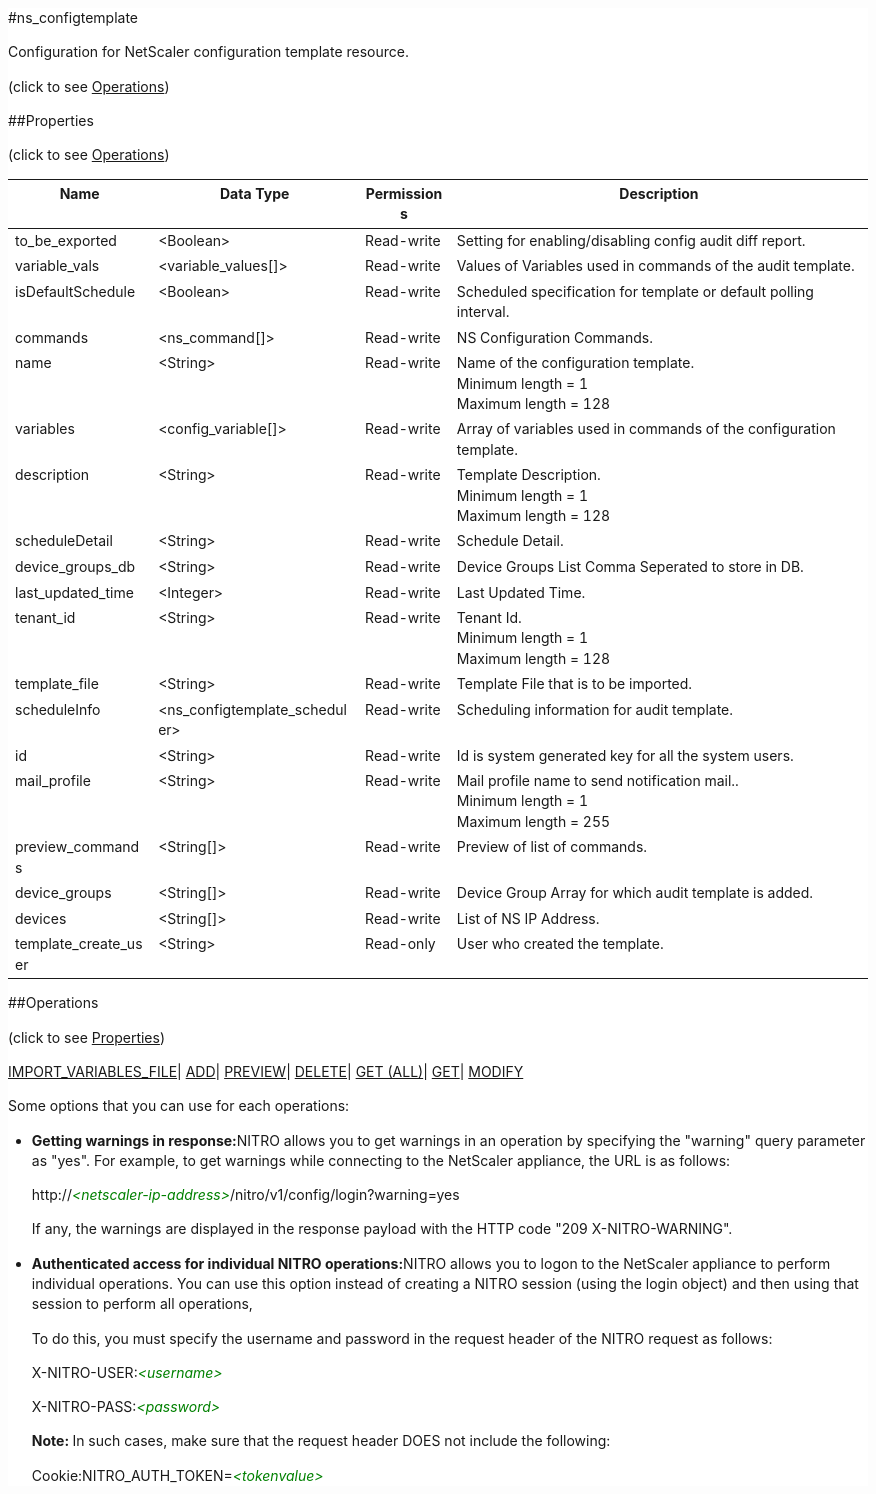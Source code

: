 #ns_configtemplate



Configuration for NetScaler configuration template resource.

<span>(click to see [Operations](#operations))</span>



##Properties 

<span>(click to see [Operations](#operations))</span>





<table><thead><tr><th>Name</th><th>Data Type</th><th>Permissions</th><th>Description</th></tr></thead><tbody><tr><td>to_be_exported</td><td>&lt;Boolean></td><td>Read-write</td><td>Setting for enabling/disabling config audit diff report.</td></tr><tr><td>variable_vals</td><td>&lt;variable_values[]></td><td>Read-write</td><td>Values of Variables used in commands of the audit template.</td></tr><tr><td>isDefaultSchedule</td><td>&lt;Boolean></td><td>Read-write</td><td>Scheduled specification for template or default polling interval.</td></tr><tr><td>commands</td><td>&lt;ns_command[]></td><td>Read-write</td><td>NS Configuration Commands.</td></tr><tr><td>name</td><td>&lt;String></td><td>Read-write</td><td>Name of the configuration template.<br>Minimum length = 1<br>Maximum length = 128</td></tr><tr><td>variables</td><td>&lt;config_variable[]></td><td>Read-write</td><td>Array of variables used in commands of the configuration template.</td></tr><tr><td>description</td><td>&lt;String></td><td>Read-write</td><td>Template Description.<br>Minimum length = 1<br>Maximum length = 128</td></tr><tr><td>scheduleDetail</td><td>&lt;String></td><td>Read-write</td><td>Schedule Detail.</td></tr><tr><td>device_groups_db</td><td>&lt;String></td><td>Read-write</td><td>Device Groups List Comma Seperated to store in DB.</td></tr><tr><td>last_updated_time</td><td>&lt;Integer></td><td>Read-write</td><td>Last Updated Time.</td></tr><tr><td>tenant_id</td><td>&lt;String></td><td>Read-write</td><td>Tenant Id.<br>Minimum length = 1<br>Maximum length = 128</td></tr><tr><td>template_file</td><td>&lt;String></td><td>Read-write</td><td>Template File that is to be imported.</td></tr><tr><td>scheduleInfo</td><td>&lt;ns_configtemplate_scheduler></td><td>Read-write</td><td>Scheduling information for audit template.</td></tr><tr><td>id</td><td>&lt;String></td><td>Read-write</td><td>Id is system generated key for all the system users.</td></tr><tr><td>mail_profile</td><td>&lt;String></td><td>Read-write</td><td>Mail profile name to send notification mail..<br>Minimum length = 1<br>Maximum length = 255</td></tr><tr><td>preview_commands</td><td>&lt;String[]></td><td>Read-write</td><td>Preview of list of commands.</td></tr><tr><td>device_groups</td><td>&lt;String[]></td><td>Read-write</td><td>Device Group Array for which audit template is added.</td></tr><tr><td>devices</td><td>&lt;String[]></td><td>Read-write</td><td>List of NS IP Address.</td></tr><tr><td>template_create_user</td><td>&lt;String></td><td>Read-only</td><td>User who created the template.</td></tr></tbody></table>

##Operations 

<span>(click to see [Properties](#properties))</span>





[IMPORT_VARIABLES_FILE](#import_variables)| [ADD](#add)| [PREVIEW](#pr)| [DELETE](#delete)| [GET (ALL)](#get-all)| [GET](#get)| [MODIFY](#modify)





Some options that you can use for each operations:

<ul><li><p><b>Getting warnings in response:</b>NITRO allows you to get warnings in an operation by specifying the "warning" query parameter as "yes". For example, to get warnings while connecting to the NetScaler appliance, the URL is as follows:</p><p>http://<span style="color:green;font-style:italic;">&lt;netscaler-ip-address&gt;</span>/nitro/v1/config/login?warning=yes</p><p>If any, the warnings are displayed in the response payload with the HTTP code "209 X-NITRO-WARNING".</p></li><li><p><b>Authenticated access for individual NITRO operations:</b>NITRO allows you to logon to the NetScaler appliance to perform individual operations. You can use this option instead of creating a NITRO session (using the login object) and then using that session to perform all operations,</p><p>To do this, you must specify the username and password in the request header of the NITRO request as follows:</p><p>X-NITRO-USER:<span style="color:green;font-style:italic;">&lt;username&gt;</span></p><p>X-NITRO-PASS:<span style="color:green;font-style:italic;">&lt;password&gt;</span></p><p><b>Note: </b>In such cases, make sure that the request header DOES not include the following:</p><p>Cookie:NITRO_AUTH_TOKEN=<span style="color:green;font-style:italic;">&lt;tokenvalue&gt;</span></p></li></ul>
